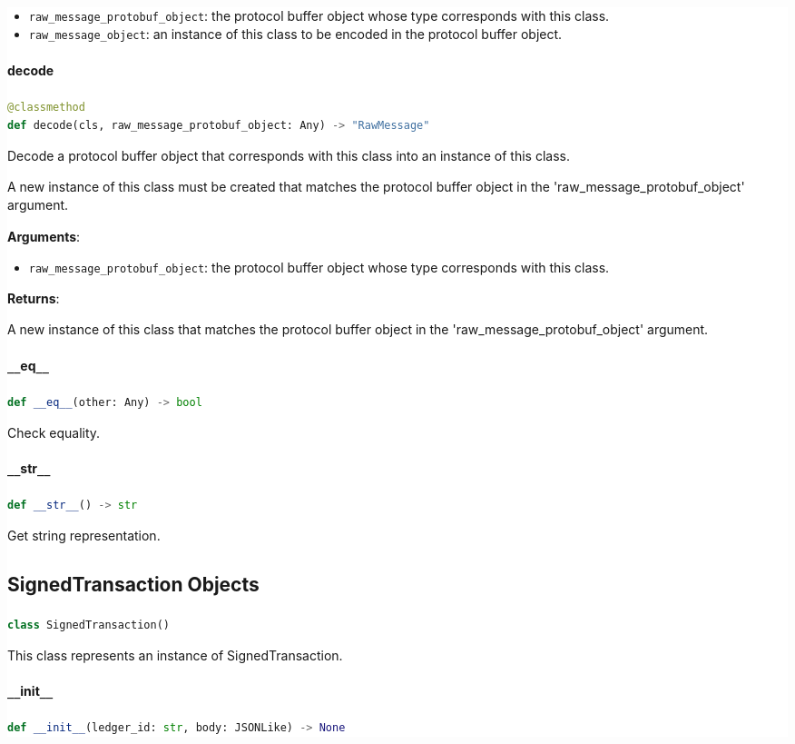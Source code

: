 - `raw_message_protobuf_object`: the protocol buffer object whose type corresponds with this class.
- `raw_message_object`: an instance of this class to be encoded in the protocol buffer object.

<a id="aea.helpers.transaction.base.RawMessage.decode"></a>

#### decode

```python
@classmethod
def decode(cls, raw_message_protobuf_object: Any) -> "RawMessage"
```

Decode a protocol buffer object that corresponds with this class into an instance of this class.

A new instance of this class must be created that matches the protocol buffer object in the 'raw_message_protobuf_object' argument.

**Arguments**:

- `raw_message_protobuf_object`: the protocol buffer object whose type corresponds with this class.

**Returns**:

A new instance of this class that matches the protocol buffer object in the 'raw_message_protobuf_object' argument.

<a id="aea.helpers.transaction.base.RawMessage.__eq__"></a>

#### `__`eq`__`

```python
def __eq__(other: Any) -> bool
```

Check equality.

<a id="aea.helpers.transaction.base.RawMessage.__str__"></a>

#### `__`str`__`

```python
def __str__() -> str
```

Get string representation.

<a id="aea.helpers.transaction.base.SignedTransaction"></a>

## SignedTransaction Objects

```python
class SignedTransaction()
```

This class represents an instance of SignedTransaction.

<a id="aea.helpers.transaction.base.SignedTransaction.__init__"></a>

#### `__`init`__`

```python
def __init__(ledger_id: str, body: JSONLike) -> None
```
